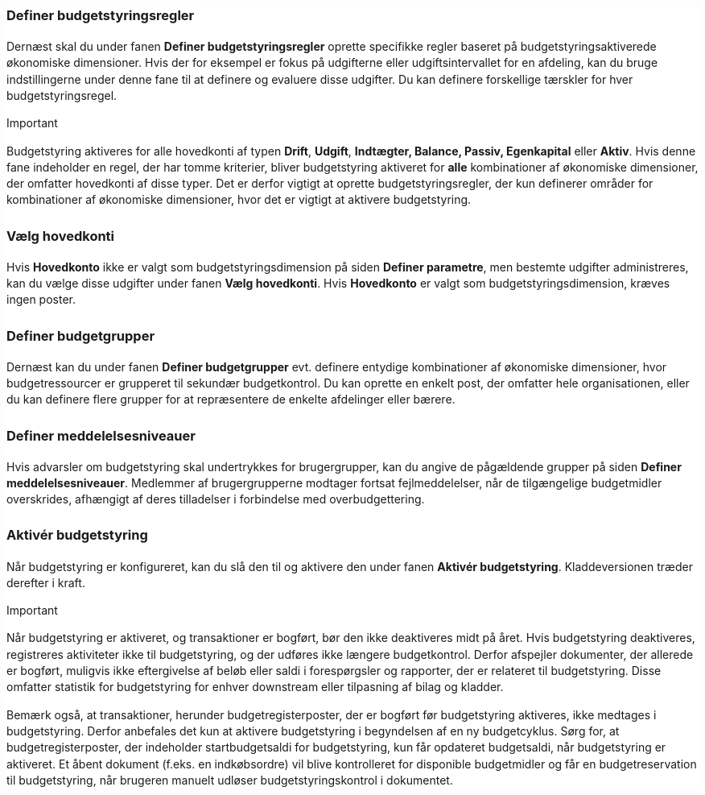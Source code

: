 ### <a name="define-budget-control-rules"></a>Definer budgetstyringsregler

Dernæst skal du under fanen **Definer budgetstyringsregler** oprette specifikke regler baseret på budgetstyringsaktiverede økonomiske dimensioner. Hvis der for eksempel er fokus på udgifterne eller udgiftsintervallet for en afdeling, kan du bruge indstillingerne under denne fane til at definere og evaluere disse udgifter. Du kan definere forskellige tærskler for hver budgetstyringsregel. 

> [!Important]
> Budgetstyring aktiveres for alle hovedkonti af typen **Drift**, **Udgift**, **Indtægter, Balance, Passiv, Egenkapital** eller **Aktiv**. Hvis denne fane indeholder en regel, der har tomme kriterier, bliver budgetstyring aktiveret for **alle** kombinationer af økonomiske dimensioner, der omfatter hovedkonti af disse typer. Det er derfor vigtigt at oprette budgetstyringsregler, der kun definerer områder for kombinationer af økonomiske dimensioner, hvor det er vigtigt at aktivere budgetstyring.  

### <a name="select-main-accounts"></a>Vælg hovedkonti

Hvis **Hovedkonto** ikke er valgt som budgetstyringsdimension på siden **Definer parametre**, men bestemte udgifter administreres, kan du vælge disse udgifter under fanen **Vælg hovedkonti**. Hvis **Hovedkonto** er valgt som budgetstyringsdimension, kræves ingen poster.  

### <a name="define-budget-groups"></a>Definer budgetgrupper

Dernæst kan du under fanen **Definer budgetgrupper** evt. definere entydige kombinationer af økonomiske dimensioner, hvor budgetressourcer er grupperet til sekundær budgetkontrol. Du kan oprette en enkelt post, der omfatter hele organisationen, eller du kan definere flere grupper for at repræsentere de enkelte afdelinger eller bærere.  

### <a name="define-message-levels"></a>Definer meddelelsesniveauer

Hvis advarsler om budgetstyring skal undertrykkes for brugergrupper, kan du angive de pågældende grupper på siden **Definer meddelelsesniveauer**. Medlemmer af brugergrupperne modtager fortsat fejlmeddelelser, når de tilgængelige budgetmidler overskrides, afhængigt af deres tilladelser i forbindelse med overbudgettering.

### <a name="activate-budget-control"></a>Aktivér budgetstyring

Når budgetstyring er konfigureret, kan du slå den til og aktivere den under fanen **Aktivér budgetstyring**. Kladdeversionen træder derefter i kraft.
> [!Important]
> Når budgetstyring er aktiveret, og transaktioner er bogført, bør den ikke deaktiveres midt på året. Hvis budgetstyring deaktiveres, registreres aktiviteter ikke til budgetstyring, og der udføres ikke længere budgetkontrol. Derfor afspejler dokumenter, der allerede er bogført, muligvis ikke eftergivelse af beløb eller saldi i forespørgsler og rapporter, der er relateret til budgetstyring. Disse omfatter statistik for budgetstyring for enhver downstream eller tilpasning af bilag og kladder. 

Bemærk også, at transaktioner, herunder budgetregisterposter, der er bogført før budgetstyring aktiveres, ikke medtages i budgetstyring. Derfor anbefales det kun at aktivere budgetstyring i begyndelsen af en ny budgetcyklus. Sørg for, at budgetregisterposter, der indeholder startbudgetsaldi for budgetstyring, kun får opdateret budgetsaldi, når budgetstyring er aktiveret. Et åbent dokument (f.eks. en indkøbsordre) vil blive kontrolleret for disponible budgetmidler og får en budgetreservation til budgetstyring, når brugeren manuelt udløser budgetstyringskontrol i dokumentet.
